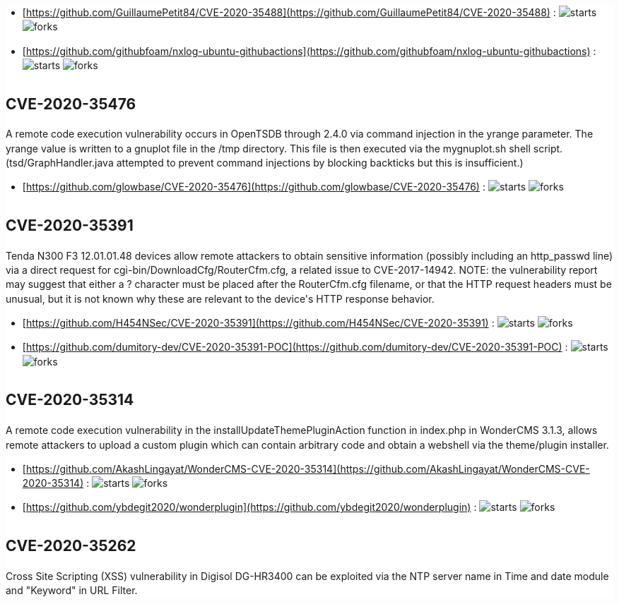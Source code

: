 

- [https://github.com/GuillaumePetit84/CVE-2020-35488](https://github.com/GuillaumePetit84/CVE-2020-35488) :  ![starts](https://img.shields.io/github/stars/GuillaumePetit84/CVE-2020-35488.svg) ![forks](https://img.shields.io/github/forks/GuillaumePetit84/CVE-2020-35488.svg)

- [https://github.com/githubfoam/nxlog-ubuntu-githubactions](https://github.com/githubfoam/nxlog-ubuntu-githubactions) :  ![starts](https://img.shields.io/github/stars/githubfoam/nxlog-ubuntu-githubactions.svg) ![forks](https://img.shields.io/github/forks/githubfoam/nxlog-ubuntu-githubactions.svg)

## CVE-2020-35476
 A remote code execution vulnerability occurs in OpenTSDB through 2.4.0 via command injection in the yrange parameter. The yrange value is written to a gnuplot file in the /tmp directory. This file is then executed via the mygnuplot.sh shell script. (tsd/GraphHandler.java attempted to prevent command injections by blocking backticks but this is insufficient.)



- [https://github.com/glowbase/CVE-2020-35476](https://github.com/glowbase/CVE-2020-35476) :  ![starts](https://img.shields.io/github/stars/glowbase/CVE-2020-35476.svg) ![forks](https://img.shields.io/github/forks/glowbase/CVE-2020-35476.svg)

## CVE-2020-35391
 Tenda N300 F3 12.01.01.48 devices allow remote attackers to obtain sensitive information (possibly including an http_passwd line) via a direct request for cgi-bin/DownloadCfg/RouterCfm.cfg, a related issue to CVE-2017-14942. NOTE: the vulnerability report may suggest that either a ? character must be placed after the RouterCfm.cfg filename, or that the HTTP request headers must be unusual, but it is not known why these are relevant to the device's HTTP response behavior.



- [https://github.com/H454NSec/CVE-2020-35391](https://github.com/H454NSec/CVE-2020-35391) :  ![starts](https://img.shields.io/github/stars/H454NSec/CVE-2020-35391.svg) ![forks](https://img.shields.io/github/forks/H454NSec/CVE-2020-35391.svg)

- [https://github.com/dumitory-dev/CVE-2020-35391-POC](https://github.com/dumitory-dev/CVE-2020-35391-POC) :  ![starts](https://img.shields.io/github/stars/dumitory-dev/CVE-2020-35391-POC.svg) ![forks](https://img.shields.io/github/forks/dumitory-dev/CVE-2020-35391-POC.svg)

## CVE-2020-35314
 A remote code execution vulnerability in the installUpdateThemePluginAction function in index.php in WonderCMS 3.1.3, allows remote attackers to upload a custom plugin which can contain arbitrary code and obtain a webshell via the theme/plugin installer.



- [https://github.com/AkashLingayat/WonderCMS-CVE-2020-35314](https://github.com/AkashLingayat/WonderCMS-CVE-2020-35314) :  ![starts](https://img.shields.io/github/stars/AkashLingayat/WonderCMS-CVE-2020-35314.svg) ![forks](https://img.shields.io/github/forks/AkashLingayat/WonderCMS-CVE-2020-35314.svg)

- [https://github.com/ybdegit2020/wonderplugin](https://github.com/ybdegit2020/wonderplugin) :  ![starts](https://img.shields.io/github/stars/ybdegit2020/wonderplugin.svg) ![forks](https://img.shields.io/github/forks/ybdegit2020/wonderplugin.svg)

## CVE-2020-35262
 Cross Site Scripting (XSS) vulnerability in Digisol DG-HR3400 can be exploited via the NTP server name in Time and date module and &quot;Keyword&quot; in URL Filter.
